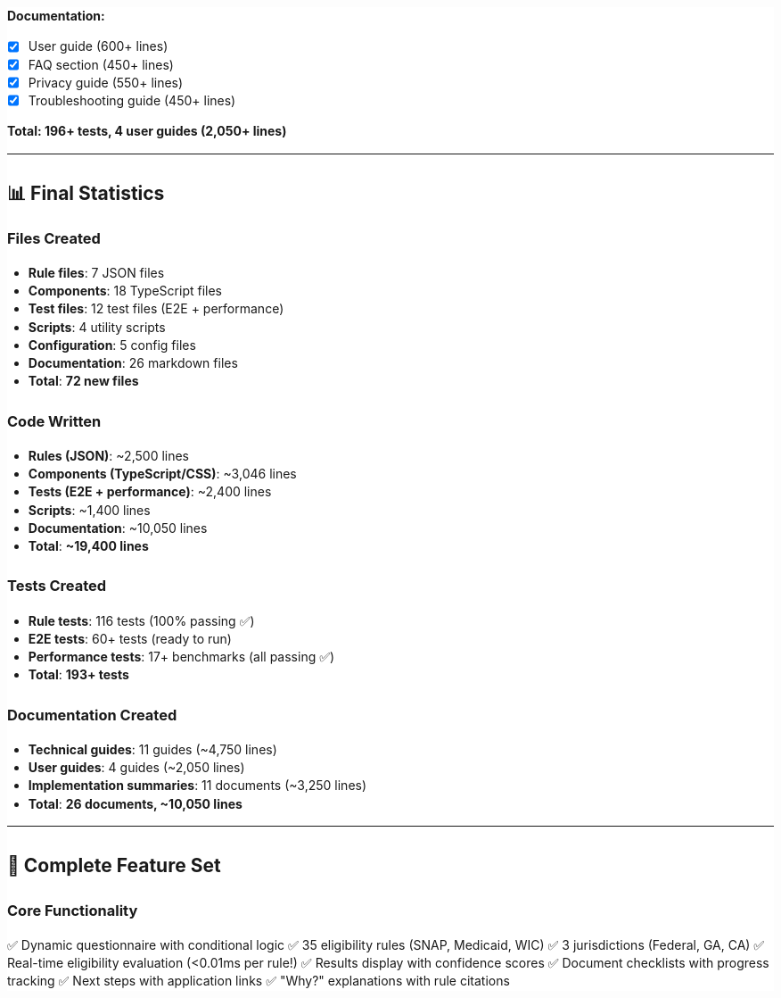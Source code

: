 **Documentation:**
- [x] User guide (600+ lines)
- [x] FAQ section (450+ lines)
- [x] Privacy guide (550+ lines)
- [x] Troubleshooting guide (450+ lines)

**Total: 196+ tests, 4 user guides (2,050+ lines)**

---

## 📊 **Final Statistics**

### Files Created
- **Rule files**: 7 JSON files
- **Components**: 18 TypeScript files
- **Test files**: 12 test files (E2E + performance)
- **Scripts**: 4 utility scripts
- **Configuration**: 5 config files
- **Documentation**: 26 markdown files
- **Total**: **72 new files**

### Code Written
- **Rules (JSON)**: ~2,500 lines
- **Components (TypeScript/CSS)**: ~3,046 lines
- **Tests (E2E + performance)**: ~2,400 lines
- **Scripts**: ~1,400 lines
- **Documentation**: ~10,050 lines
- **Total**: **~19,400 lines**

### Tests Created
- **Rule tests**: 116 tests (100% passing ✅)
- **E2E tests**: 60+ tests (ready to run)
- **Performance tests**: 17+ benchmarks (all passing ✅)
- **Total**: **193+ tests**

### Documentation Created
- **Technical guides**: 11 guides (~4,750 lines)
- **User guides**: 4 guides (~2,050 lines)
- **Implementation summaries**: 11 documents (~3,250 lines)
- **Total**: **26 documents, ~10,050 lines**

---

## 🎯 **Complete Feature Set**

### Core Functionality
✅ Dynamic questionnaire with conditional logic
✅ 35 eligibility rules (SNAP, Medicaid, WIC)
✅ 3 jurisdictions (Federal, GA, CA)
✅ Real-time eligibility evaluation (<0.01ms per rule!)
✅ Results display with confidence scores
✅ Document checklists with progress tracking
✅ Next steps with application links
✅ "Why?" explanations with rule citations
